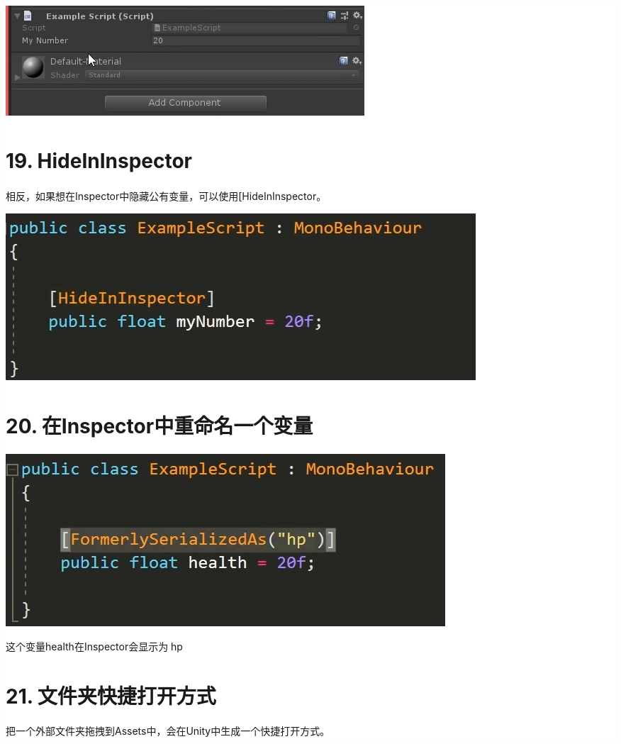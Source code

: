 ![[图片加载失败]](https://raw.githubusercontent.com/IMUHERO/Blog/main/Image/00_01_18_2.png)



# 19. HideInInspector
相反，如果想在Inspector中隐藏公有变量，可以使用[HideInInspector。

![[图片加载失败]](https://raw.githubusercontent.com/IMUHERO/Blog/main/Image/00_01_19.png)


# 20. 在Inspector中重命名一个变量

![[图片加载失败]](https://raw.githubusercontent.com/IMUHERO/Blog/main/Image/00_01_20.png)

这个变量health在Inspector会显示为 hp

# 21. 文件夹快捷打开方式
把一个外部文件夹拖拽到Assets中，会在Unity中生成一个快捷打开方式。

